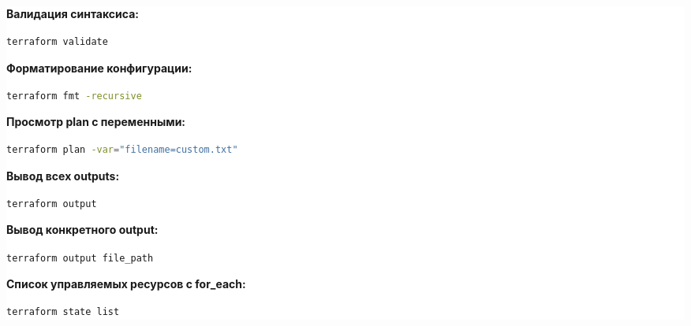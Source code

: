 **Валидация синтаксиса:**

```bash
terraform validate
```

**Форматирование конфигурации:**

```bash
terraform fmt -recursive
```

**Просмотр plan с переменными:**

```bash
terraform plan -var="filename=custom.txt"
```

**Вывод всех outputs:**

```bash
terraform output
```

**Вывод конкретного output:**

```bash
terraform output file_path
```

**Список управляемых ресурсов с for_each:**

```bash
terraform state list
```
